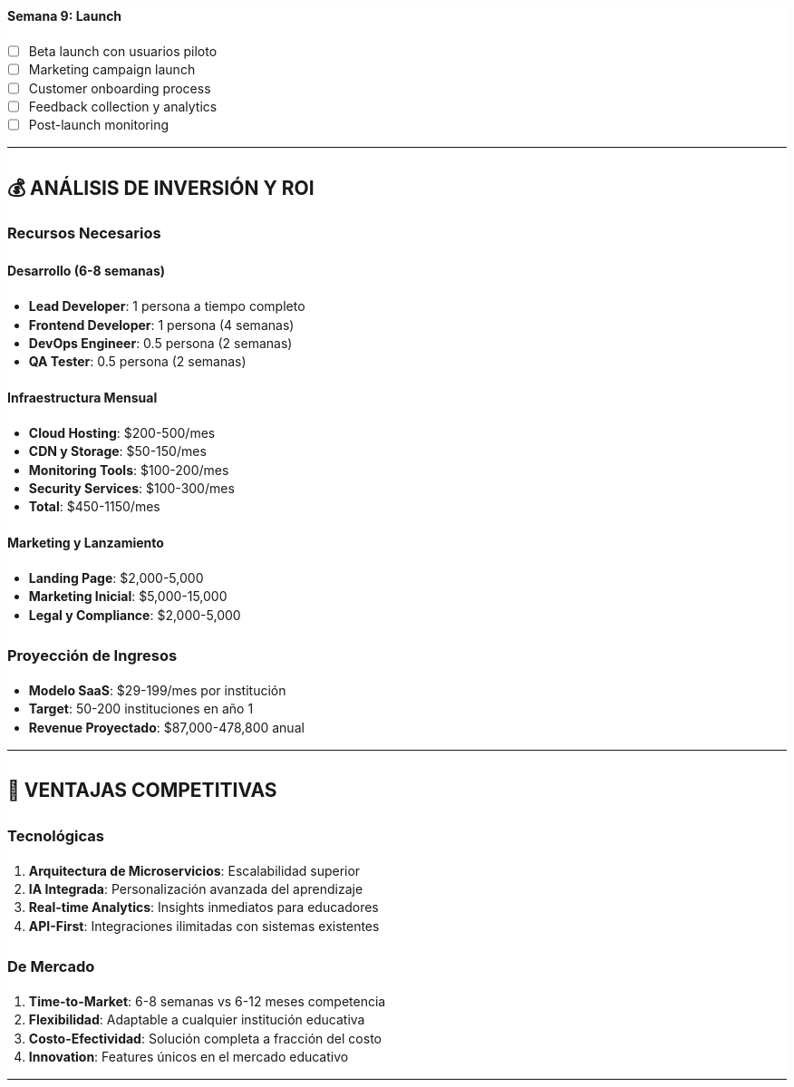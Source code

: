 #### Semana 9: Launch
- [ ] Beta launch con usuarios piloto
- [ ] Marketing campaign launch
- [ ] Customer onboarding process
- [ ] Feedback collection y analytics
- [ ] Post-launch monitoring

---

## 💰 ANÁLISIS DE INVERSIÓN Y ROI

### **Recursos Necesarios**

#### **Desarrollo (6-8 semanas)**
- **Lead Developer**: 1 persona a tiempo completo
- **Frontend Developer**: 1 persona (4 semanas)
- **DevOps Engineer**: 0.5 persona (2 semanas)
- **QA Tester**: 0.5 persona (2 semanas)

#### **Infraestructura Mensual**
- **Cloud Hosting**: $200-500/mes
- **CDN y Storage**: $50-150/mes
- **Monitoring Tools**: $100-200/mes
- **Security Services**: $100-300/mes
- **Total**: $450-1150/mes

#### **Marketing y Lanzamiento**
- **Landing Page**: $2,000-5,000
- **Marketing Inicial**: $5,000-15,000
- **Legal y Compliance**: $2,000-5,000

### **Proyección de Ingresos**
- **Modelo SaaS**: $29-199/mes por institución
- **Target**: 50-200 instituciones en año 1
- **Revenue Proyectado**: $87,000-478,800 anual

---

## 🎯 VENTAJAS COMPETITIVAS

### **Tecnológicas**
1. **Arquitectura de Microservicios**: Escalabilidad superior
2. **IA Integrada**: Personalización avanzada del aprendizaje
3. **Real-time Analytics**: Insights inmediatos para educadores
4. **API-First**: Integraciones ilimitadas con sistemas existentes

### **De Mercado**
1. **Time-to-Market**: 6-8 semanas vs 6-12 meses competencia
2. **Flexibilidad**: Adaptable a cualquier institución educativa
3. **Costo-Efectividad**: Solución completa a fracción del costo
4. **Innovation**: Features únicos en el mercado educativo

---